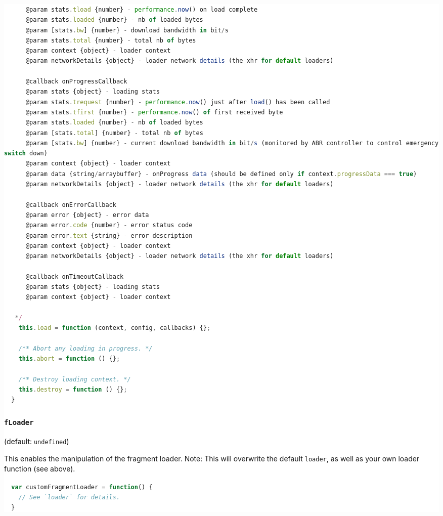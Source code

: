 ```js
      @param stats.tload {number} - performance.now() on load complete
      @param stats.loaded {number} - nb of loaded bytes
      @param [stats.bw] {number} - download bandwidth in bit/s
      @param stats.total {number} - total nb of bytes
      @param context {object} - loader context
      @param networkDetails {object} - loader network details (the xhr for default loaders)

      @callback onProgressCallback
      @param stats {object} - loading stats
      @param stats.trequest {number} - performance.now() just after load() has been called
      @param stats.tfirst {number} - performance.now() of first received byte
      @param stats.loaded {number} - nb of loaded bytes
      @param [stats.total] {number} - total nb of bytes
      @param [stats.bw] {number} - current download bandwidth in bit/s (monitored by ABR controller to control emergency switch down)
      @param context {object} - loader context
      @param data {string/arraybuffer} - onProgress data (should be defined only if context.progressData === true)
      @param networkDetails {object} - loader network details (the xhr for default loaders)

      @callback onErrorCallback
      @param error {object} - error data
      @param error.code {number} - error status code
      @param error.text {string} - error description
      @param context {object} - loader context
      @param networkDetails {object} - loader network details (the xhr for default loaders)

      @callback onTimeoutCallback
      @param stats {object} - loading stats
      @param context {object} - loader context

   */
    this.load = function (context, config, callbacks) {};

    /** Abort any loading in progress. */
    this.abort = function () {};

    /** Destroy loading context. */
    this.destroy = function () {};
  }
```

### `fLoader`

(default: `undefined`)

This enables the manipulation of the fragment loader.
Note: This will overwrite the default `loader`, as well as your own loader function (see above).

```js
  var customFragmentLoader = function() {
    // See `loader` for details.
  }
```

